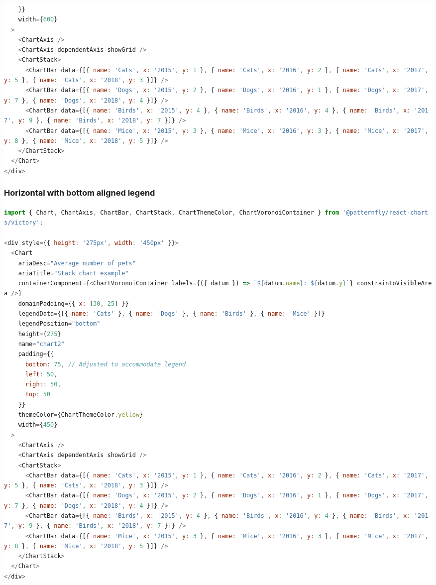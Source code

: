 ```js
    }}
    width={600}
  >
    <ChartAxis />
    <ChartAxis dependentAxis showGrid />
    <ChartStack>
      <ChartBar data={[{ name: 'Cats', x: '2015', y: 1 }, { name: 'Cats', x: '2016', y: 2 }, { name: 'Cats', x: '2017', y: 5 }, { name: 'Cats', x: '2018', y: 3 }]} />
      <ChartBar data={[{ name: 'Dogs', x: '2015', y: 2 }, { name: 'Dogs', x: '2016', y: 1 }, { name: 'Dogs', x: '2017', y: 7 }, { name: 'Dogs', x: '2018', y: 4 }]} />
      <ChartBar data={[{ name: 'Birds', x: '2015', y: 4 }, { name: 'Birds', x: '2016', y: 4 }, { name: 'Birds', x: '2017', y: 9 }, { name: 'Birds', x: '2018', y: 7 }]} />
      <ChartBar data={[{ name: 'Mice', x: '2015', y: 3 }, { name: 'Mice', x: '2016', y: 3 }, { name: 'Mice', x: '2017', y: 8 }, { name: 'Mice', x: '2018', y: 5 }]} />
    </ChartStack>
  </Chart>
</div>
```

### Horizontal with bottom aligned legend
```js
import { Chart, ChartAxis, ChartBar, ChartStack, ChartThemeColor, ChartVoronoiContainer } from '@patternfly/react-charts/victory';

<div style={{ height: '275px', width: '450px' }}>
  <Chart
    ariaDesc="Average number of pets"
    ariaTitle="Stack chart example"
    containerComponent={<ChartVoronoiContainer labels={({ datum }) => `${datum.name}: ${datum.y}`} constrainToVisibleArea />}
    domainPadding={{ x: [30, 25] }}
    legendData={[{ name: 'Cats' }, { name: 'Dogs' }, { name: 'Birds' }, { name: 'Mice' }]}
    legendPosition="bottom"
    height={275}
    name="chart2"
    padding={{
      bottom: 75, // Adjusted to accommodate legend
      left: 50,
      right: 50, 
      top: 50
    }}
    themeColor={ChartThemeColor.yellow}
    width={450}
  >
    <ChartAxis />
    <ChartAxis dependentAxis showGrid />
    <ChartStack>
      <ChartBar data={[{ name: 'Cats', x: '2015', y: 1 }, { name: 'Cats', x: '2016', y: 2 }, { name: 'Cats', x: '2017', y: 5 }, { name: 'Cats', x: '2018', y: 3 }]} />
      <ChartBar data={[{ name: 'Dogs', x: '2015', y: 2 }, { name: 'Dogs', x: '2016', y: 1 }, { name: 'Dogs', x: '2017', y: 7 }, { name: 'Dogs', x: '2018', y: 4 }]} />
      <ChartBar data={[{ name: 'Birds', x: '2015', y: 4 }, { name: 'Birds', x: '2016', y: 4 }, { name: 'Birds', x: '2017', y: 9 }, { name: 'Birds', x: '2018', y: 7 }]} />
      <ChartBar data={[{ name: 'Mice', x: '2015', y: 3 }, { name: 'Mice', x: '2016', y: 3 }, { name: 'Mice', x: '2017', y: 8 }, { name: 'Mice', x: '2018', y: 5 }]} />
    </ChartStack>
  </Chart>
</div>
```

